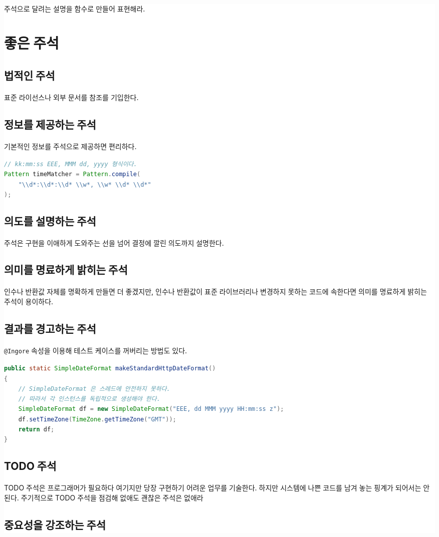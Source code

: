 주석으로 달려는 설명을 함수로 만들어 표현해라.

# 좋은 주석

## 법적인 주석

표준 라이선스나 외부 문서를 참조를 기입한다.

## 정보를 제공하는 주석

기본적인 정보를 주석으로 제공하면 편리하다.

```java
// kk:mm:ss EEE, MMM dd, yyyy 형식이다.
Pattern timeMatcher = Pattern.compile(
    "\\d*:\\d*:\\d* \\w*, \\w* \\d* \\d*"
);
```

## 의도를 설명하는 주석

주석은 구현을 이애하게 도와주는 선을 넘어 결정에 깔린 의도까지 설명한다.

## 의미를 명료하게 밝히는 주석

인수나 반환값 자체를 명확하게 만들면 더 좋겠지만, 인수나 반환값이 표준 라이브러리나 변경하지 못하는 코드에 속한다면
의미를 명료하게 밝히는 주석이 용이하다.

## 결과를 경고하는 주석

`@Ingore` 속성을 이용해 테스트 케이스를 꺼버리는 방법도 있다.

```java
public static SimpleDateFormat makeStandardHttpDateFormat()
{
    // SimpleDateFormat 은 스레드에 안전하지 못하다.
    // 따라서 각 인스턴스를 독립적으로 생성해야 한다.
    SimpleDateFormat df = new SimpleDateFormat("EEE, dd MMM yyyy HH:mm:ss z");
    df.setTimeZone(TimeZone.getTimeZone("GMT"));
    return df;
}
```

## TODO 주석

TODO 주석은 프로그래머가 필요하다 여기지만 당장 구현하기 어려운 업무를 기술한다.
하지만 시스템에 나쁜 코드를 남겨 놓는 핑계가 되어서는 안 된다.
주기적으로 TODO 주석을 점검해 없애도 괜찮은 주석은 없애라

## 중요성을 강조하는 주석
